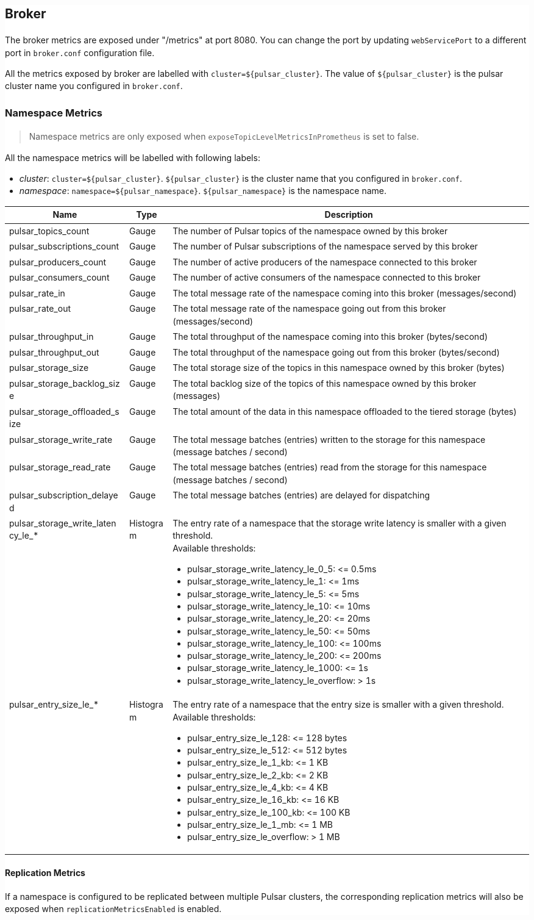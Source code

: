 ## Broker

The broker metrics are exposed under "/metrics" at port 8080. You can change the port by updating `webServicePort` to a different port
in `broker.conf` configuration file.

All the metrics exposed by broker are labelled with `cluster=${pulsar_cluster}`. The value of `${pulsar_cluster}` is the pulsar cluster
name you configured in `broker.conf`.

### Namespace Metrics

> Namespace metrics are only exposed when `exposeTopicLevelMetricsInPrometheus` is set to false.

All the namespace metrics will be labelled with following labels:

- *cluster*: `cluster=${pulsar_cluster}`. `${pulsar_cluster}` is the cluster name that you configured in `broker.conf`.
- *namespace*: `namespace=${pulsar_namespace}`. `${pulsar_namespace}` is the namespace name.

| Name | Type | Description |
|---|---|---|
| pulsar_topics_count | Gauge | The number of Pulsar topics of the namespace owned by this broker |
| pulsar_subscriptions_count | Gauge | The number of Pulsar subscriptions of the namespace served by this broker |
| pulsar_producers_count | Gauge | The number of active producers of the namespace connected to this broker |
| pulsar_consumers_count | Gauge | The number of active consumers of the namespace connected to this broker |
| pulsar_rate_in | Gauge | The total message rate of the namespace coming into this broker (messages/second) |
| pulsar_rate_out | Gauge | The total message rate of the namespace going out from this broker (messages/second) |
| pulsar_throughput_in | Gauge | The total throughput of the namespace coming into this broker (bytes/second) |
| pulsar_throughput_out | Gauge | The total throughput of the namespace going out from this broker (bytes/second) |
| pulsar_storage_size | Gauge | The total storage size of the topics in this namespace owned by this broker (bytes) |
| pulsar_storage_backlog_size | Gauge | The total backlog size of the topics of this namespace owned by this broker (messages) |
| pulsar_storage_offloaded_size | Gauge | The total amount of the data in this namespace offloaded to the tiered storage (bytes) |
| pulsar_storage_write_rate | Gauge | The total message batches (entries) written to the storage for this namespace (message batches / second) |
| pulsar_storage_read_rate | Gauge | The total message batches (entries) read from the storage for this namespace (message batches / second) |
| pulsar_subscription_delayed | Gauge | The total message batches (entries) are delayed for dispatching |
| pulsar_storage_write_latency_le_* | Histogram | The entry rate of a namespace that the storage write latency is smaller with a given threshold.<br> Available thresholds: <br><ul><li>pulsar_storage_write_latency_le_0_5: <= 0.5ms </li><li>pulsar_storage_write_latency_le_1: <= 1ms</li><li>pulsar_storage_write_latency_le_5: <= 5ms</li><li>pulsar_storage_write_latency_le_10: <= 10ms</li><li>pulsar_storage_write_latency_le_20: <= 20ms</li><li>pulsar_storage_write_latency_le_50: <= 50ms</li><li>pulsar_storage_write_latency_le_100: <= 100ms</li><li>pulsar_storage_write_latency_le_200: <= 200ms</li><li>pulsar_storage_write_latency_le_1000: <= 1s</li><li>pulsar_storage_write_latency_le_overflow: > 1s</li></ul> |
| pulsar_entry_size_le_* | Histogram | The entry rate of a namespace that the entry size is smaller with a given threshold.<br> Available thresholds: <br><ul><li>pulsar_entry_size_le_128: <= 128 bytes </li><li>pulsar_entry_size_le_512: <= 512 bytes</li><li>pulsar_entry_size_le_1_kb: <= 1 KB</li><li>pulsar_entry_size_le_2_kb: <= 2 KB</li><li>pulsar_entry_size_le_4_kb: <= 4 KB</li><li>pulsar_entry_size_le_16_kb: <= 16 KB</li><li>pulsar_entry_size_le_100_kb: <= 100 KB</li><li>pulsar_entry_size_le_1_mb: <= 1 MB</li><li>pulsar_entry_size_le_overflow: > 1 MB</li></ul> |

#### Replication Metrics

If a namespace is configured to be replicated between multiple Pulsar clusters, the corresponding replication metrics will also be exposed when `replicationMetricsEnabled` is enabled.
